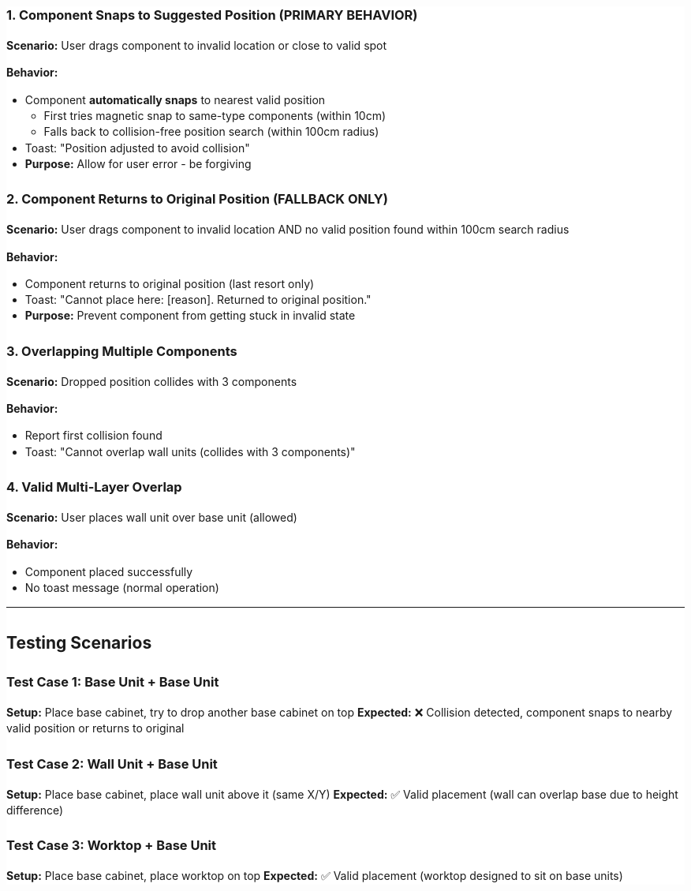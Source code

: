 ### 1. Component Snaps to Suggested Position (PRIMARY BEHAVIOR)
**Scenario:** User drags component to invalid location or close to valid spot

**Behavior:**
- Component **automatically snaps** to nearest valid position
  - First tries magnetic snap to same-type components (within 10cm)
  - Falls back to collision-free position search (within 100cm radius)
- Toast: "Position adjusted to avoid collision"
- **Purpose:** Allow for user error - be forgiving

### 2. Component Returns to Original Position (FALLBACK ONLY)
**Scenario:** User drags component to invalid location AND no valid position found within 100cm search radius

**Behavior:**
- Component returns to original position (last resort only)
- Toast: "Cannot place here: [reason]. Returned to original position."
- **Purpose:** Prevent component from getting stuck in invalid state

### 3. Overlapping Multiple Components
**Scenario:** Dropped position collides with 3 components

**Behavior:**
- Report first collision found
- Toast: "Cannot overlap wall units (collides with 3 components)"

### 4. Valid Multi-Layer Overlap
**Scenario:** User places wall unit over base unit (allowed)

**Behavior:**
- Component placed successfully
- No toast message (normal operation)

---

## Testing Scenarios

### Test Case 1: Base Unit + Base Unit
**Setup:** Place base cabinet, try to drop another base cabinet on top
**Expected:** ❌ Collision detected, component snaps to nearby valid position or returns to original

### Test Case 2: Wall Unit + Base Unit
**Setup:** Place base cabinet, place wall unit above it (same X/Y)
**Expected:** ✅ Valid placement (wall can overlap base due to height difference)

### Test Case 3: Worktop + Base Unit
**Setup:** Place base cabinet, place worktop on top
**Expected:** ✅ Valid placement (worktop designed to sit on base units)
